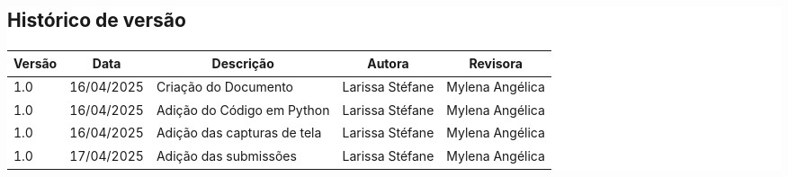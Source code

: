 ## Histórico de versão

| Versão | Data | Descrição | Autora | Revisora |
| ------ | ---- | --------- | ------ | -------- |
|1.0 |16/04/2025|Criação do Documento|Larissa Stéfane | Mylena Angélica |
|1.0 |16/04/2025| Adição do Código em Python |Larissa Stéfane | Mylena Angélica | 
|1.0 |16/04/2025| Adição das capturas de tela |Larissa Stéfane | Mylena Angélica | 
|1.0 |17/04/2025| Adição das submissões |Larissa Stéfane | Mylena Angélica | 

